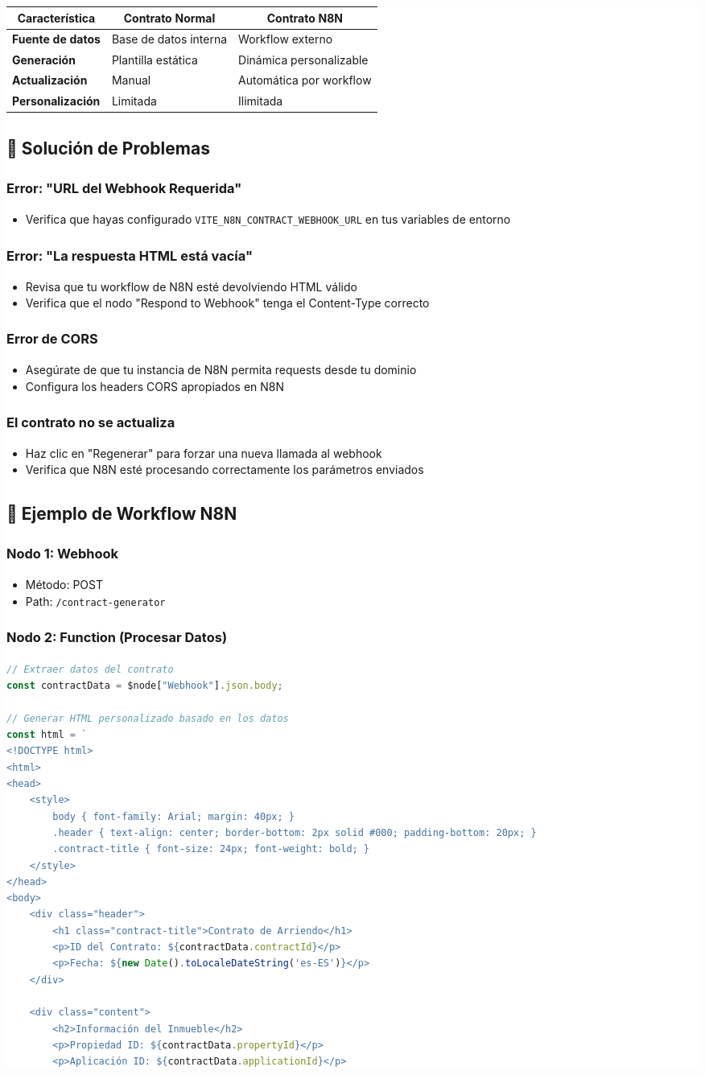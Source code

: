 | Característica | Contrato Normal | Contrato N8N |
|---|---|---|
| **Fuente de datos** | Base de datos interna | Workflow externo |
| **Generación** | Plantilla estática | Dinámica personalizable |
| **Actualización** | Manual | Automática por workflow |
| **Personalización** | Limitada | Ilimitada |

## 🐛 Solución de Problemas

### Error: "URL del Webhook Requerida"
- Verifica que hayas configurado `VITE_N8N_CONTRACT_WEBHOOK_URL` en tus variables de entorno

### Error: "La respuesta HTML está vacía"
- Revisa que tu workflow de N8N esté devolviendo HTML válido
- Verifica que el nodo "Respond to Webhook" tenga el Content-Type correcto

### Error de CORS
- Asegúrate de que tu instancia de N8N permita requests desde tu dominio
- Configura los headers CORS apropiados en N8N

### El contrato no se actualiza
- Haz clic en "Regenerar" para forzar una nueva llamada al webhook
- Verifica que N8N esté procesando correctamente los parámetros enviados

## 📝 Ejemplo de Workflow N8N

### Nodo 1: Webhook
- Método: POST
- Path: `/contract-generator`

### Nodo 2: Function (Procesar Datos)
```javascript
// Extraer datos del contrato
const contractData = $node["Webhook"].json.body;

// Generar HTML personalizado basado en los datos
const html = `
<!DOCTYPE html>
<html>
<head>
    <style>
        body { font-family: Arial; margin: 40px; }
        .header { text-align: center; border-bottom: 2px solid #000; padding-bottom: 20px; }
        .contract-title { font-size: 24px; font-weight: bold; }
    </style>
</head>
<body>
    <div class="header">
        <h1 class="contract-title">Contrato de Arriendo</h1>
        <p>ID del Contrato: ${contractData.contractId}</p>
        <p>Fecha: ${new Date().toLocaleDateString('es-ES')}</p>
    </div>

    <div class="content">
        <h2>Información del Inmueble</h2>
        <p>Propiedad ID: ${contractData.propertyId}</p>
        <p>Aplicación ID: ${contractData.applicationId}</p>

```